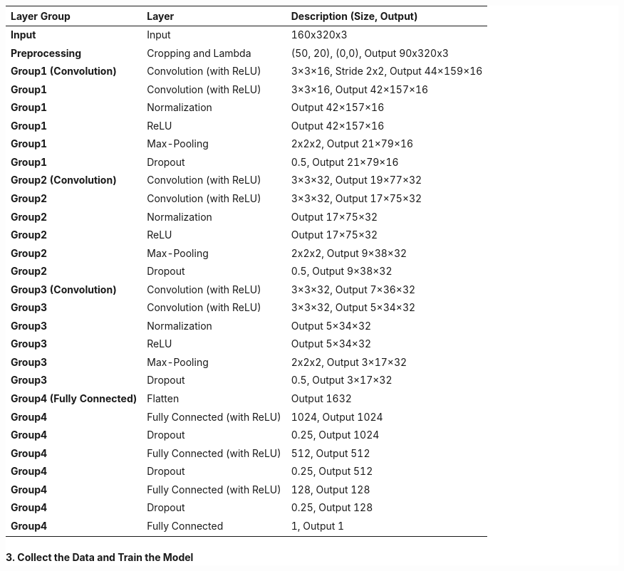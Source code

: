 | Layer Group | Layer | Description (Size, Output) |
| :---------- | :---- | :---------- |
| **Input** | Input | 160x320x3 |
| **Preprocessing** | Cropping and Lambda | (50, 20), (0,0), Output 90x320x3 |
| **Group1 (Convolution)** | Convolution (with ReLU) | 3×3×16, Stride 2x2, Output 44×159×16 |
| **Group1** | Convolution (with ReLU) | 3×3×16, Output 42×157×16 |
| **Group1** | Normalization | Output 42×157×16 |
| **Group1** | ReLU | Output 42×157×16 |
| **Group1** | Max-Pooling | 2x2x2, Output 21×79×16 |
| **Group1** | Dropout | 0.5, Output 21×79×16 |
| **Group2 (Convolution)** | Convolution (with ReLU) | 3×3×32, Output 19×77×32 |
| **Group2** | Convolution (with ReLU) | 3×3×32, Output 17×75×32 |
| **Group2** | Normalization | Output 17×75×32 |
| **Group2** | ReLU | Output 17×75×32 |
| **Group2** | Max-Pooling | 2x2x2, Output 9×38×32 |
| **Group2** | Dropout | 0.5, Output 9×38×32 |
| **Group3 (Convolution)** | Convolution (with ReLU) | 3×3×32, Output 7×36×32 |
| **Group3** | Convolution (with ReLU) | 3×3×32, Output 5×34×32 |
| **Group3** | Normalization | Output 5×34×32 |
| **Group3** | ReLU | Output 5×34×32 |
| **Group3** | Max-Pooling | 2x2x2, Output 3×17×32 |
| **Group3** | Dropout | 0.5, Output 3×17×32 |
| **Group4 (Fully Connected)** | Flatten | Output 1632 |
| **Group4** | Fully Connected (with ReLU) | 1024, Output 1024 |
| **Group4** | Dropout | 0.25, Output 1024 |
| **Group4** | Fully Connected (with ReLU) | 512, Output 512 |
| **Group4** | Dropout | 0.25, Output 512 |
| **Group4** | Fully Connected (with ReLU) | 128, Output 128 |
| **Group4** | Dropout | 0.25, Output 128 |
| **Group4** | Fully Connected | 1, Output 1 |

#### 3. Collect the Data and Train the Model
